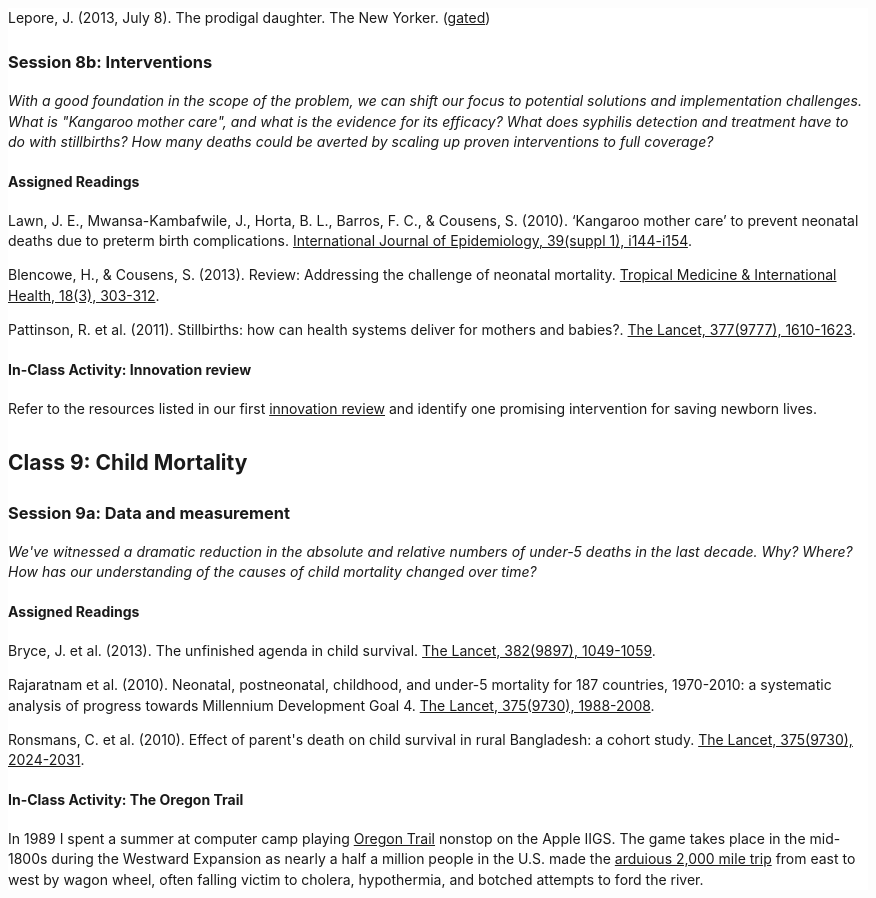 Lepore, J. (2013, July 8). The prodigal daughter. The New Yorker. ([gated](https://drive.google.com/file/d/0Bxn_jkXZ1lxuQXNLWDdwc1hUWXc/edit?usp=sharing))

### Session 8b: Interventions

*With a good foundation in the scope of the problem, we can shift our focus to potential solutions and implementation challenges. What is "Kangaroo mother care", and what is the evidence for its efficacy? What does syphilis detection and treatment have to do with stillbirths? How many deaths could be averted by scaling up proven interventions to full coverage?*

#### Assigned Readings

Lawn, J. E., Mwansa-Kambafwile, J., Horta, B. L., Barros, F. C., & Cousens, S. (2010). ‘Kangaroo mother care’ to prevent neonatal deaths due to preterm birth complications. [International Journal of Epidemiology, 39(suppl 1), i144-i154](http://ije.oxfordjournals.org/content/39/suppl_1/i144.short).

Blencowe, H., & Cousens, S. (2013). Review: Addressing the challenge of neonatal mortality. [Tropical Medicine & International Health, 18(3), 303-312](http://onlinelibrary.wiley.com/doi/10.1111/tmi.12048/full).

Pattinson, R. et al. (2011). Stillbirths: how can health systems deliver for mothers and babies?. [The Lancet, 377(9777), 1610-1623](http://www.ncbi.nlm.nih.gov/pubmed/21496910).

#### In-Class Activity: Innovation review

Refer to the resources listed in our first <a href="#ir">innovation review</a> and identify one promising intervention for saving newborn lives.

<a name="class9">Class 9: Child Mortality</a>
---------------------------------------------

### Session 9a: Data and measurement

*We've witnessed a dramatic reduction in the absolute and relative numbers of under-5 deaths in the last decade. Why? Where? How has our understanding of the causes of child mortality changed over time?*

#### Assigned Readings

Bryce, J. et al. (2013). The unfinished agenda in child survival. [The Lancet, 382(9897), 1049-1059](http://www.ncbi.nlm.nih.gov/pubmed/24054535).

Rajaratnam et al. (2010). Neonatal, postneonatal, childhood, and under-5 mortality for 187 countries, 1970-2010: a systematic analysis of progress towards Millennium Development Goal 4. [The Lancet, 375(9730), 1988-2008](http://www.ncbi.nlm.nih.gov/pubmed/20546887).

Ronsmans, C. et al. (2010). Effect of parent's death on child survival in rural Bangladesh: a cohort study. [The Lancet, 375(9730), 2024-2031](http://www.ncbi.nlm.nih.gov/pubmed/20569842).

#### In-Class Activity: The Oregon Trail

In 1989 I spent a summer at computer camp playing [Oregon Trail](http://www.oregontrail.com/hmh/site/oregontrail/) nonstop on the Apple IIGS. The game takes place in the mid-1800s during the Westward Expansion as nearly a half a million people in the U.S. made the [arduious 2,000 mile trip](http://en.wikipedia.org/wiki/Oregon_Trail) from east to west by wagon wheel, often falling victim to cholera, hypothermia, and botched attempts to ford the river.
